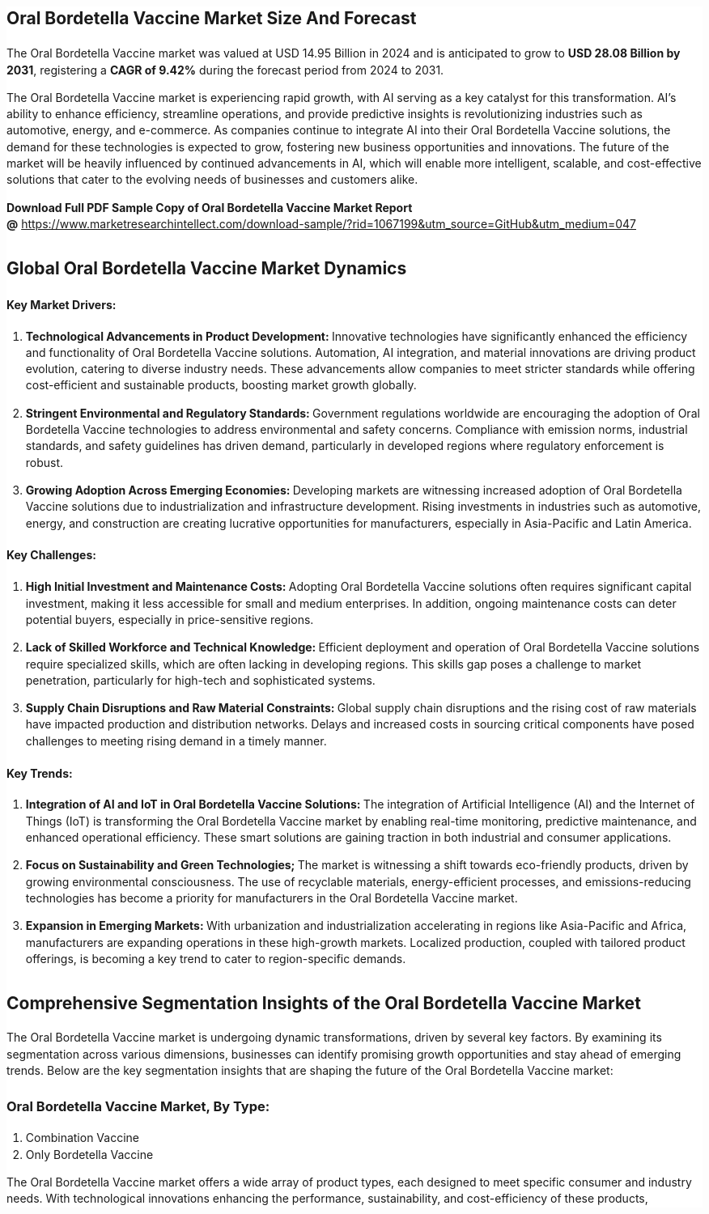 <h2>Oral Bordetella Vaccine Market Size And Forecast</h2><p>The Oral Bordetella Vaccine market was valued at USD 14.95 Billion in 2024 and is anticipated to grow to <strong>USD 28.08 Billion by 2031</strong>, registering a <strong>CAGR of 9.42%</strong> during the forecast period from 2024 to 2031.</p><p>The Oral Bordetella Vaccine market is experiencing rapid growth, with AI serving as a key catalyst for this transformation. AI’s ability to enhance efficiency, streamline operations, and provide predictive insights is revolutionizing industries such as automotive, energy, and e-commerce. As companies continue to integrate AI into their Oral Bordetella Vaccine solutions, the demand for these technologies is expected to grow, fostering new business opportunities and innovations. The future of the market will be heavily influenced by continued advancements in AI, which will enable more intelligent, scalable, and cost-effective solutions that cater to the evolving needs of businesses and customers alike.</p><p><strong>Download Full PDF Sample Copy of Oral Bordetella Vaccine Market Report @</strong>&nbsp;<a href="https://www.marketresearchintellect.com/download-sample/?rid=1067199&amp;utm_source=GitHub&amp;utm_medium=047">https://www.marketresearchintellect.com/download-sample/?rid=1067199&amp;utm_source=GitHub&amp;utm_medium=047</a></p><h2>Global Oral Bordetella Vaccine Market Dynamics</h2><h4><strong>Key Market Drivers:</strong></h4><ol><li><p><strong>Technological Advancements in Product Development:&nbsp;</strong>Innovative technologies have significantly enhanced the efficiency and functionality of Oral Bordetella Vaccine solutions. Automation, AI integration, and material innovations are driving product evolution, catering to diverse industry needs. These advancements allow companies to meet stricter standards while offering cost-efficient and sustainable products, boosting market growth globally.</p></li><li><p><strong>Stringent Environmental and Regulatory Standards:&nbsp;</strong>Government regulations worldwide are encouraging the adoption of Oral Bordetella Vaccine technologies to address environmental and safety concerns. Compliance with emission norms, industrial standards, and safety guidelines has driven demand, particularly in developed regions where regulatory enforcement is robust.</p></li><li><p><strong>Growing Adoption Across Emerging Economies:&nbsp;</strong>Developing markets are witnessing increased adoption of Oral Bordetella Vaccine solutions due to industrialization and infrastructure development. Rising investments in industries such as automotive, energy, and construction are creating lucrative opportunities for manufacturers, especially in Asia-Pacific and Latin America.</p></li></ol><h4><strong>Key Challenges:</strong></h4><ol><li><p><strong>High Initial Investment and Maintenance Costs:&nbsp;</strong>Adopting Oral Bordetella Vaccine solutions often requires significant capital investment, making it less accessible for small and medium enterprises. In addition, ongoing maintenance costs can deter potential buyers, especially in price-sensitive regions.</p></li><li><p><strong>Lack of Skilled Workforce and Technical Knowledge:&nbsp;</strong>Efficient deployment and operation of Oral Bordetella Vaccine solutions require specialized skills, which are often lacking in developing regions. This skills gap poses a challenge to market penetration, particularly for high-tech and sophisticated systems.</p></li><li><p><strong>Supply Chain Disruptions and Raw Material Constraints:&nbsp;</strong>Global supply chain disruptions and the rising cost of raw materials have impacted production and distribution networks. Delays and increased costs in sourcing critical components have posed challenges to meeting rising demand in a timely manner.</p></li></ol><h4><strong>Key Trends:</strong></h4><ol><li><p><strong>Integration of AI and IoT in Oral Bordetella Vaccine Solutions:&nbsp;</strong>The integration of Artificial Intelligence (AI) and the Internet of Things (IoT) is transforming the Oral Bordetella Vaccine market by enabling real-time monitoring, predictive maintenance, and enhanced operational efficiency. These smart solutions are gaining traction in both industrial and consumer applications.</p></li><li><p><strong>Focus on Sustainability and Green Technologies;&nbsp;</strong>The market is witnessing a shift towards eco-friendly products, driven by growing environmental consciousness. The use of recyclable materials, energy-efficient processes, and emissions-reducing technologies has become a priority for manufacturers in the Oral Bordetella Vaccine market.</p></li><li><p><strong>Expansion in Emerging Markets:&nbsp;</strong>With urbanization and industrialization accelerating in regions like Asia-Pacific and Africa, manufacturers are expanding operations in these high-growth markets. Localized production, coupled with tailored product offerings, is becoming a key trend to cater to region-specific demands.</p></li></ol><div class="article-main__content" data-test-id="publishing-text-block"><h2>Comprehensive Segmentation Insights of the Oral Bordetella Vaccine Market</h2><p>The Oral Bordetella Vaccine market is undergoing dynamic transformations, driven by several key factors. By examining its segmentation across various dimensions, businesses can identify promising growth opportunities and stay ahead of emerging trends. Below are the key segmentation insights that are shaping the future of the Oral Bordetella Vaccine market:</p><h3><strong>Oral Bordetella Vaccine Market, By Type:<br /></strong></h3><ol><li>Combination Vaccine<li> Only Bordetella Vaccine</li></ol><p>The Oral Bordetella Vaccine market offers a wide array of product types, each designed to meet specific consumer and industry needs. With technological innovations enhancing the performance, sustainability, and cost-efficiency of these products,